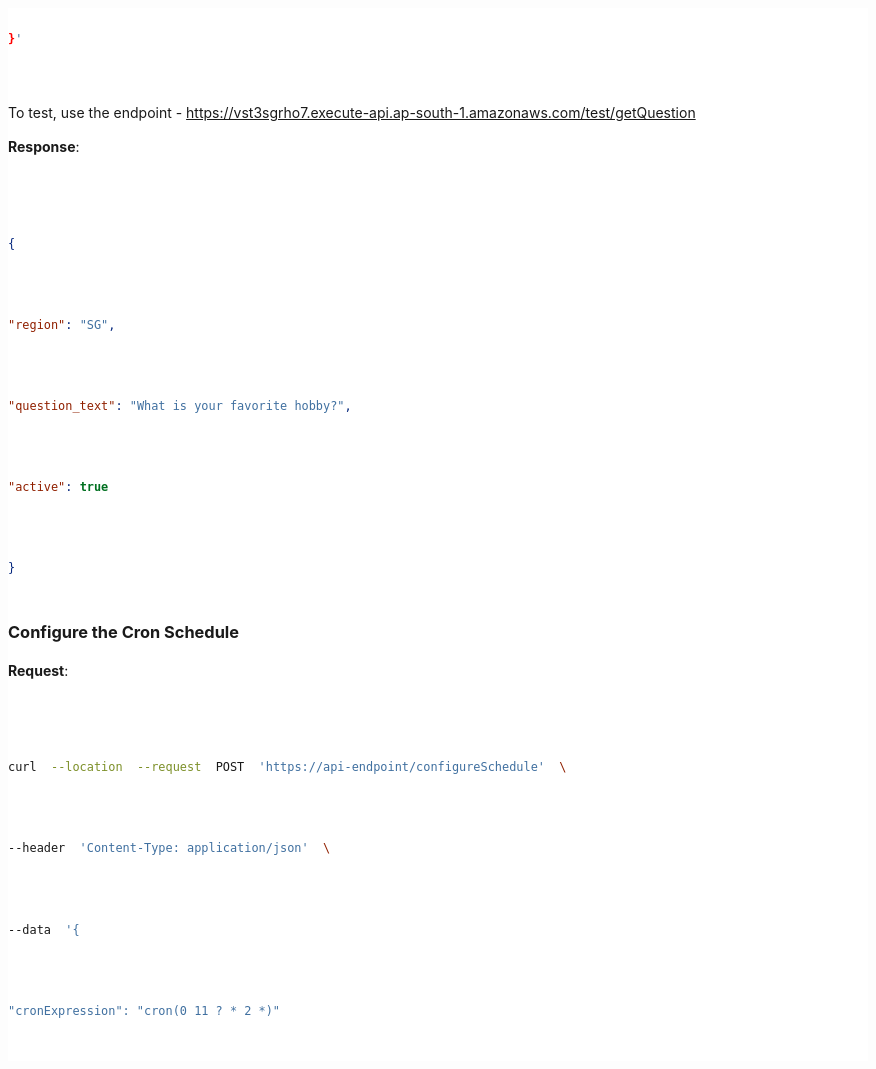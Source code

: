 ```bash

}'

  

```

  

To test, use the endpoint - https://vst3sgrho7.execute-api.ap-south-1.amazonaws.com/test/getQuestion

  

**Response**:


```json

  

{

  

"region": "SG",

  

"question_text": "What is your favorite hobby?",

  

"active": true

  

}
 

```

  

### **Configure the Cron Schedule**


**Request**:

  

```bash

  

curl  --location  --request  POST  'https://api-endpoint/configureSchedule'  \

  

--header  'Content-Type: application/json'  \

  

--data  '{

  

"cronExpression": "cron(0 11 ? * 2 *)"

  
```